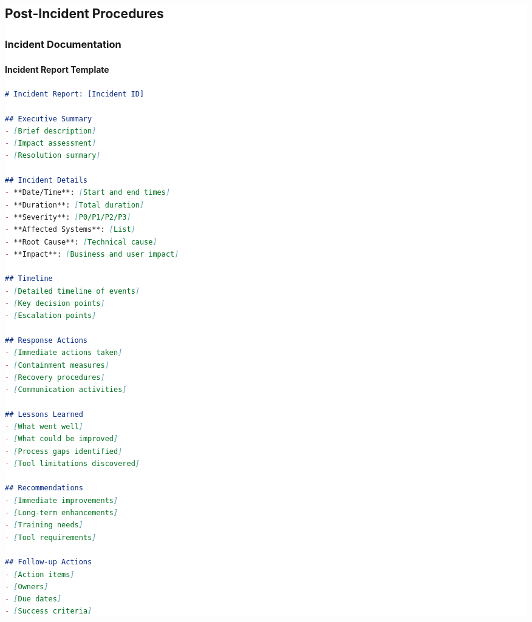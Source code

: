 
## Post-Incident Procedures

### Incident Documentation

#### Incident Report Template
```markdown
# Incident Report: [Incident ID]

## Executive Summary
- [Brief description]
- [Impact assessment]
- [Resolution summary]

## Incident Details
- **Date/Time**: [Start and end times]
- **Duration**: [Total duration]
- **Severity**: [P0/P1/P2/P3]
- **Affected Systems**: [List]
- **Root Cause**: [Technical cause]
- **Impact**: [Business and user impact]

## Timeline
- [Detailed timeline of events]
- [Key decision points]
- [Escalation points]

## Response Actions
- [Immediate actions taken]
- [Containment measures]
- [Recovery procedures]
- [Communication activities]

## Lessons Learned
- [What went well]
- [What could be improved]
- [Process gaps identified]
- [Tool limitations discovered]

## Recommendations
- [Immediate improvements]
- [Long-term enhancements]
- [Training needs]
- [Tool requirements]

## Follow-up Actions
- [Action items]
- [Owners]
- [Due dates]
- [Success criteria]
```
